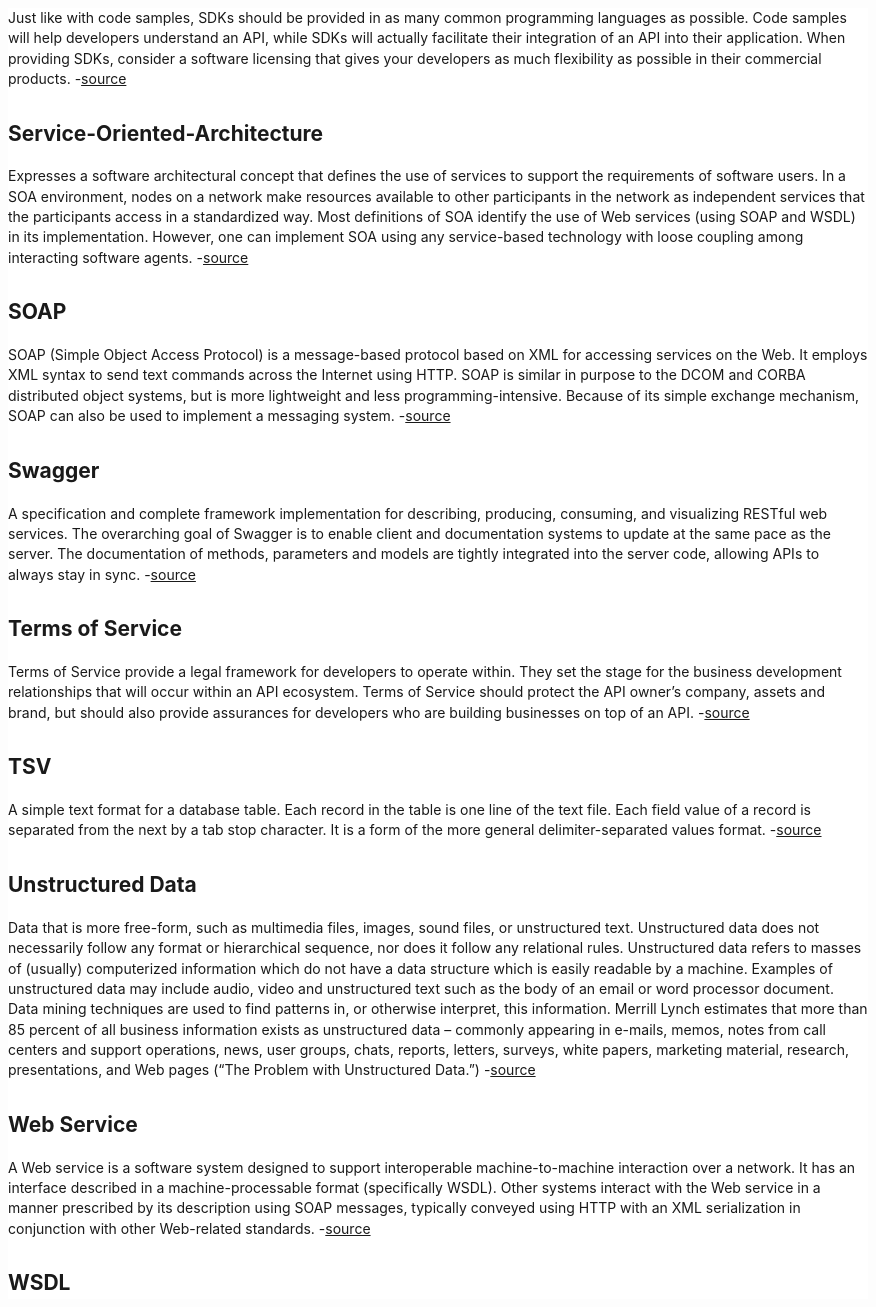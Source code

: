 Just like with code samples, SDKs should be provided in as many common programming languages as possible. Code samples will help developers understand an API, while SDKs will actually facilitate their integration of an API into their application. When providing SDKs, consider a software licensing that gives your developers as much flexibility as possible in their commercial products. -[source](https://whatis.techtarget.com/definition/software-developers-kit-SDK)
## Service-Oriented-Architecture
Expresses a software architectural concept that defines the use of services to support the requirements of software users. In a SOA environment, nodes on a network make resources available to other participants in the network as independent services that the participants access in a standardized way. Most definitions of SOA identify the use of Web services (using SOAP and WSDL) in its implementation. However, one can implement SOA using any service-based technology with loose coupling among interacting software agents. -[source](https://searchapparchitecture.techtarget.com/definition/service-oriented-architecture-SOA)
## SOAP
SOAP (Simple Object Access Protocol) is a message-based protocol based on XML for accessing services on the Web. It employs XML syntax to send text commands across the Internet using HTTP. SOAP is similar in purpose to the DCOM and CORBA distributed object systems, but is more lightweight and less programming-intensive. Because of its simple exchange mechanism, SOAP can also be used to implement a messaging system. -[source](https://csrc.nist.gov/glossary/term/SOAP)
## Swagger
A specification and complete framework implementation for describing, producing, consuming, and visualizing RESTful web services. The overarching goal of Swagger is to enable client and documentation systems to update at the same pace as the server. The documentation of methods, parameters and models are tightly integrated into the server code, allowing APIs to always stay in sync. -[source](https://searchapparchitecture.techtarget.com/definition/Swagger)
## Terms of Service
Terms of Service provide a legal framework for developers to operate within. They set the stage for the business development relationships that will occur within an API ecosystem. Terms of Service should protect the API owner’s company, assets and brand, but should also provide assurances for developers who are building businesses on top of an API. -[source](https://whatis.techtarget.com/definition/terms-of-service-ToS)
## TSV
A simple text format for a database table. Each record in the table is one line of the text file. Each field value of a record is separated from the next by a tab stop character. It is a form of the more general delimiter-separated values format. -[source](https://en.wikipedia.org/wiki/Tab-separated_values)
## Unstructured Data
Data that is more free-form, such as multimedia files, images, sound files, or unstructured text. Unstructured data does not necessarily follow any format or hierarchical sequence, nor does it follow any relational rules. Unstructured data refers to masses of (usually) computerized information which do not have a data structure which is easily readable by a machine. Examples of unstructured data may include audio, video and unstructured text such as the body of an email or word processor document. Data mining techniques are used to find patterns in, or otherwise interpret, this information. Merrill Lynch estimates that more than 85 percent of all business information exists as unstructured data – commonly appearing in e-mails, memos, notes from call centers and support operations, news, user groups, chats, reports, letters, surveys, white papers, marketing material, research, presentations, and Web pages (“The Problem with Unstructured Data.”) -[source](https://searchbusinessanalytics.techtarget.com/definition/unstructured-data)
## Web Service
A Web service is a software system designed to support interoperable machine-to-machine interaction over a network. It has an interface described in a machine-processable format (specifically WSDL). Other systems interact with the Web service in a manner prescribed by its description using SOAP messages, typically conveyed using HTTP with an XML serialization in conjunction with other Web-related standards. -[source](https://csrc.nist.gov/glossary/term/Web-Service)
## WSDL 